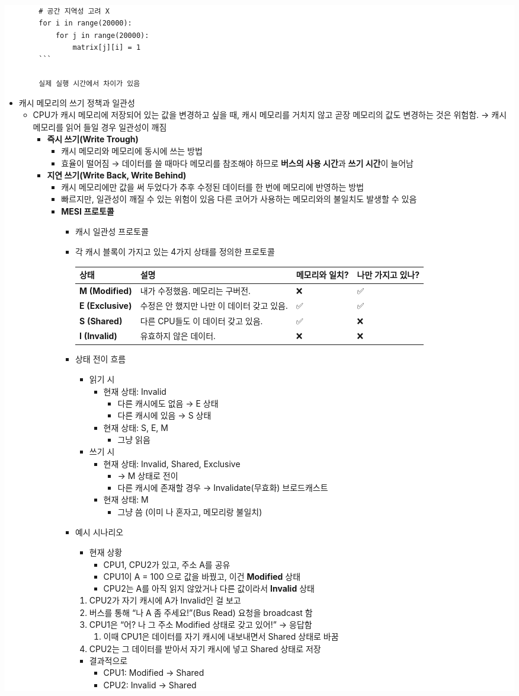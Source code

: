             # 공간 지역성 고려 X
            for i in range(20000):
            	for j in range(20000):
            		matrix[j][i] = 1		
            ```
            
            실제 실행 시간에서 차이가 있음
            
- 캐시 메모리의 쓰기 정책과 일관성
    - CPU가 캐시 메모리에 저장되어 있는 값을 변경하고 싶을 때, 캐시 메모리를 거치지 않고 곧장 메모리의 값도 변경하는 것은 위험함.
    → 캐시 메모리를 읽어 들일 경우 일관성이 깨짐
        - **즉시 쓰기(Write Trough)**
            - 캐시 메모리와 메모리에 동시에 쓰는 방법
            - 효율이 떨어짐
            → 데이터를 쓸 때마다 메모리를 참조해야 하므로 **버스의 사용 시간**과 **쓰기 시간**이 늘어남
        - **지연 쓰기(Write Back, Write Behind)**
            - 캐시 메모리에만 값을 써 두었다가 추후 수정된 데이터를 한 번에 메모리에 반영하는 방법
            - 빠르지만, 일관성이 깨질 수 있는 위험이 있음
            다른 코어가 사용하는 메모리와의 불일치도 발생할 수 있음
            - **MESI 프로토콜**
                - 캐시 일관성 프로토콜
                - 각 캐시 블록이 가지고 있는 4가지 상태를 정의한 프로토콜
                    
                    
                    | 상태 | 설명 | 메모리와 일치? | 나만 가지고 있나? |
                    | --- | --- | --- | --- |
                    | **M (Modified)** | 내가 수정했음. 메모리는 구버전. | ❌ | ✅ |
                    | **E (Exclusive)** | 수정은 안 했지만 나만 이 데이터 갖고 있음. | ✅ | ✅ |
                    | **S (Shared)** | 다른 CPU들도 이 데이터 갖고 있음. | ✅ | ❌ |
                    | **I (Invalid)** | 유효하지 않은 데이터. | ❌ | ❌ |
                - 상태 전이 흐름
                    - 읽기 시
                        - 현재 상태: Invalid
                            - 다른 캐시에도 없음 → E 상태
                            - 다른 캐시에 있음 → S 상태
                        - 현재 상태: S, E, M
                            - 그냥 읽음
                    - 쓰기 시
                        - 현재 상태: Invalid, Shared, Exclusive
                            - → M 상태로 전이
                            - 다른 캐시에 존재할 경우 → Invalidate(무효화) 브로드캐스트
                        - 현재 상태: M
                            - 그냥 씀 (이미 나 혼자고, 메모리랑 불일치)
                - 예시 시나리오
                    - 현재 상황
                        - CPU1, CPU2가 있고, 주소 A를 공유
                        - CPU1이 A = 100 으로 값을 바꿨고, 이건 **Modified** 상태
                        - CPU2는 A를 아직 읽지 않았거나 다른 값이라서 **Invalid** 상태
                    1. CPU2가 자기 캐시에 A가 Invalid인 걸 보고
                    2. 버스를 통해 “나 A 좀 주세요!”(Bus Read) 요청을 broadcast 함
                    3. CPU1은 “어? 나 그 주소 Modified 상태로 갖고 있어!” → 응답함
                        1. 이때 CPU1은 데이터를 자기 캐시에 내보내면서 Shared 상태로 바꿈
                    4. CPU2는 그 데이터를 받아서 자기 캐시에 넣고 Shared 상태로 저장
                    - 결과적으로
                        - CPU1: Modified → Shared
                        - CPU2: Invalid → Shared
                    